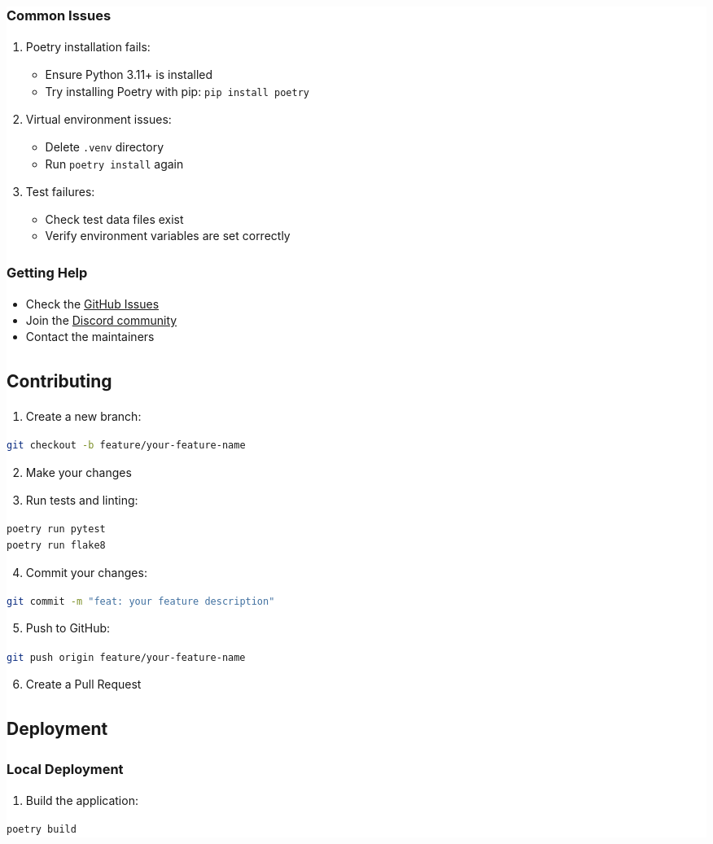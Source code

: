 ### Common Issues

1. Poetry installation fails:
   - Ensure Python 3.11+ is installed
   - Try installing Poetry with pip: `pip install poetry`

2. Virtual environment issues:
   - Delete `.venv` directory
   - Run `poetry install` again

3. Test failures:
   - Check test data files exist
   - Verify environment variables are set correctly

### Getting Help

- Check the [GitHub Issues](https://github.com/yourusername/ma_agent_project/issues)
- Join the [Discord community](https://discord.gg/your-server)
- Contact the maintainers

## Contributing

1. Create a new branch:
```bash
git checkout -b feature/your-feature-name
```

2. Make your changes

3. Run tests and linting:
```bash
poetry run pytest
poetry run flake8
```

4. Commit your changes:
```bash
git commit -m "feat: your feature description"
```

5. Push to GitHub:
```bash
git push origin feature/your-feature-name
```

6. Create a Pull Request

## Deployment

### Local Deployment

1. Build the application:
```bash
poetry build
```
